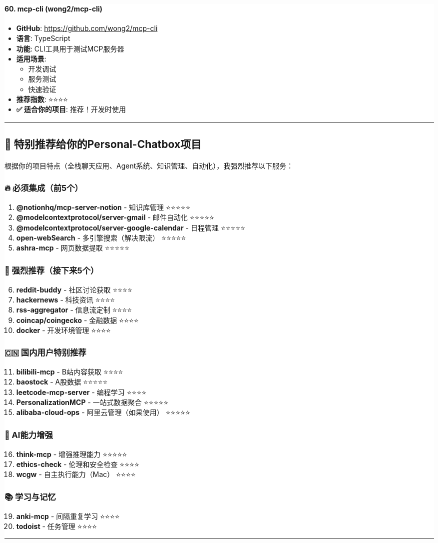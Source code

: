 
#### 60. **mcp-cli (wong2/mcp-cli)**
- **GitHub**: https://github.com/wong2/mcp-cli
- **语言**: TypeScript
- **功能**: CLI工具用于测试MCP服务器
- **适用场景**:
  - 开发调试
  - 服务测试
  - 快速验证
- **推荐指数**: ⭐⭐⭐⭐
- **✅ 适合你的项目**: 推荐！开发时使用

---

## 🎯 特别推荐给你的Personal-Chatbox项目

根据你的项目特点（全栈聊天应用、Agent系统、知识管理、自动化），我强烈推荐以下服务：

### 🔥 必须集成（前5个）

1. **@notionhq/mcp-server-notion** - 知识库管理 ⭐⭐⭐⭐⭐
2. **@modelcontextprotocol/server-gmail** - 邮件自动化 ⭐⭐⭐⭐⭐
3. **@modelcontextprotocol/server-google-calendar** - 日程管理 ⭐⭐⭐⭐⭐
4. **open-webSearch** - 多引擎搜索（解决限流） ⭐⭐⭐⭐⭐
5. **ashra-mcp** - 网页数据提取 ⭐⭐⭐⭐⭐

### 🎯 强烈推荐（接下来5个）

6. **reddit-buddy** - 社区讨论获取 ⭐⭐⭐⭐
7. **hackernews** - 科技资讯 ⭐⭐⭐⭐
8. **rss-aggregator** - 信息流定制 ⭐⭐⭐⭐
9. **coincap/coingecko** - 金融数据 ⭐⭐⭐⭐
10. **docker** - 开发环境管理 ⭐⭐⭐⭐

### 🇨🇳 国内用户特别推荐

11. **bilibili-mcp** - B站内容获取 ⭐⭐⭐⭐
12. **baostock** - A股数据 ⭐⭐⭐⭐⭐
13. **leetcode-mcp-server** - 编程学习 ⭐⭐⭐⭐
14. **PersonalizationMCP** - 一站式数据聚合 ⭐⭐⭐⭐⭐
15. **alibaba-cloud-ops** - 阿里云管理（如果使用） ⭐⭐⭐⭐⭐

### 🚀 AI能力增强

16. **think-mcp** - 增强推理能力 ⭐⭐⭐⭐⭐
17. **ethics-check** - 伦理和安全检查 ⭐⭐⭐⭐
18. **wcgw** - 自主执行能力（Mac） ⭐⭐⭐⭐

### 📚 学习与记忆

19. **anki-mcp** - 间隔重复学习 ⭐⭐⭐⭐
20. **todoist** - 任务管理 ⭐⭐⭐⭐

---